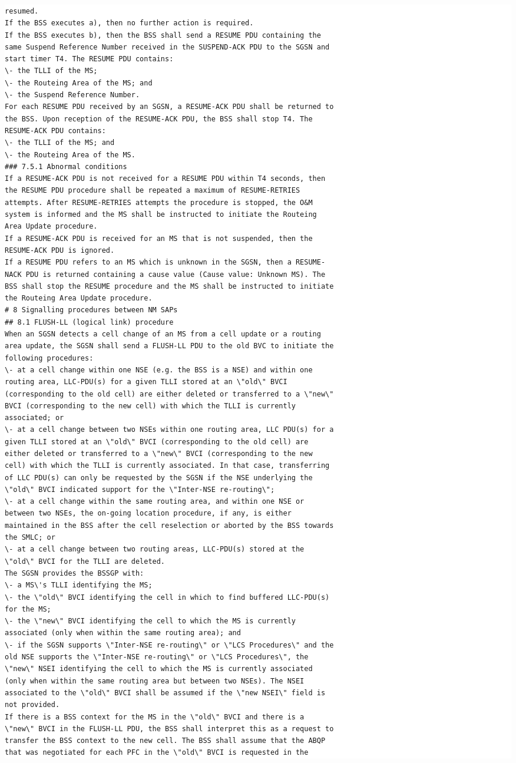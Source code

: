 ```{=html}
resumed.
If the BSS executes a), then no further action is required.
If the BSS executes b), then the BSS shall send a RESUME PDU containing the
same Suspend Reference Number received in the SUSPEND-ACK PDU to the SGSN and
start timer T4. The RESUME PDU contains:
\- the TLLI of the MS;
\- the Routeing Area of the MS; and
\- the Suspend Reference Number.
For each RESUME PDU received by an SGSN, a RESUME-ACK PDU shall be returned to
the BSS. Upon reception of the RESUME-ACK PDU, the BSS shall stop T4. The
RESUME-ACK PDU contains:
\- the TLLI of the MS; and
\- the Routeing Area of the MS.
### 7.5.1 Abnormal conditions
If a RESUME-ACK PDU is not received for a RESUME PDU within T4 seconds, then
the RESUME PDU procedure shall be repeated a maximum of RESUME-RETRIES
attempts. After RESUME-RETRIES attempts the procedure is stopped, the O&M
system is informed and the MS shall be instructed to initiate the Routeing
Area Update procedure.
If a RESUME-ACK PDU is received for an MS that is not suspended, then the
RESUME-ACK PDU is ignored.
If a RESUME PDU refers to an MS which is unknown in the SGSN, then a RESUME-
NACK PDU is returned containing a cause value (Cause value: Unknown MS). The
BSS shall stop the RESUME procedure and the MS shall be instructed to initiate
the Routeing Area Update procedure.
# 8 Signalling procedures between NM SAPs
## 8.1 FLUSH-LL (logical link) procedure
When an SGSN detects a cell change of an MS from a cell update or a routing
area update, the SGSN shall send a FLUSH-LL PDU to the old BVC to initiate the
following procedures:
\- at a cell change within one NSE (e.g. the BSS is a NSE) and within one
routing area, LLC-PDU(s) for a given TLLI stored at an \"old\" BVCI
(corresponding to the old cell) are either deleted or transferred to a \"new\"
BVCI (corresponding to the new cell) with which the TLLI is currently
associated; or
\- at a cell change between two NSEs within one routing area, LLC PDU(s) for a
given TLLI stored at an \"old\" BVCI (corresponding to the old cell) are
either deleted or transferred to a \"new\" BVCI (corresponding to the new
cell) with which the TLLI is currently associated. In that case, transferring
of LLC PDU(s) can only be requested by the SGSN if the NSE underlying the
\"old\" BVCI indicated support for the \"Inter-NSE re-routing\";
\- at a cell change within the same routing area, and within one NSE or
between two NSEs, the on-going location procedure, if any, is either
maintained in the BSS after the cell reselection or aborted by the BSS towards
the SMLC; or
\- at a cell change between two routing areas, LLC-PDU(s) stored at the
\"old\" BVCI for the TLLI are deleted.
The SGSN provides the BSSGP with:
\- a MS\'s TLLI identifying the MS;
\- the \"old\" BVCI identifying the cell in which to find buffered LLC-PDU(s)
for the MS;
\- the \"new\" BVCI identifying the cell to which the MS is currently
associated (only when within the same routing area); and
\- if the SGSN supports \"Inter-NSE re-routing\" or \"LCS Procedures\" and the
old NSE supports the \"Inter-NSE re-routing\" or \"LCS Procedures\", the
\"new\" NSEI identifying the cell to which the MS is currently associated
(only when within the same routing area but between two NSEs). The NSEI
associated to the \"old\" BVCI shall be assumed if the \"new NSEI\" field is
not provided.
If there is a BSS context for the MS in the \"old\" BVCI and there is a
\"new\" BVCI in the FLUSH-LL PDU, the BSS shall interpret this as a request to
transfer the BSS context to the new cell. The BSS shall assume that the ABQP
that was negotiated for each PFC in the \"old\" BVCI is requested in the
```